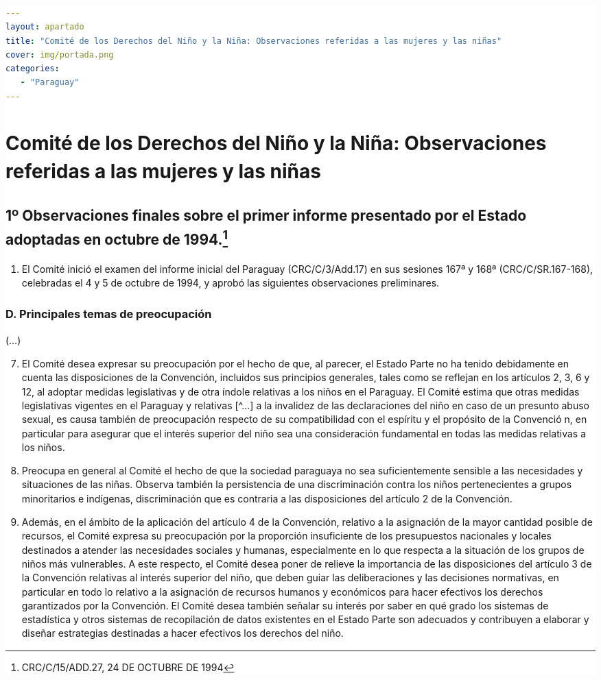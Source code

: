 ```yaml
---
layout: apartado
title: "Comité de los Derechos del Niño y la Niña: Observaciones referidas a las mujeres y las niñas"
cover: img/portada.png
categories:
   - "Paraguay"
---
```

# Comité de los Derechos del Niño y la Niña: Observaciones referidas a las mujeres y las niñas


## 1º Observaciones finales sobre el primer informe presentado por el Estado adoptadas en octubre de 1994.[^696]

1. El Comité inició el examen del informe inicial del Paraguay
(CRC/C/3/Add.17) en sus sesiones 167ª y 168ª (CRC/C/SR.167-168), celebradas
el 4 y 5 de octubre de 1994, y aprobó las siguientes observaciones
preliminares.

### D. Principales temas de preocupación

(…)

7. El Comité desea expresar su preocupación por el hecho de que, al
parecer, el Estado Parte no ha tenido debidamente en cuenta las
disposiciones de la Convención, incluidos sus principios generales, tales
como se reflejan en los artículos 2, 3, 6 y 12, al adoptar medidas
legislativas y de otra índole relativas a los niños en el Paraguay. El
Comité estima que otras medidas legislativas vigentes en el Paraguay y
relativas [^…] a la invalidez de las declaraciones del niño en caso de un
presunto abuso sexual, es causa también de preocupación respecto de su
compatibilidad con el espíritu y el propósito de la Convenció n, en
particular para asegurar que el interés superior del niño sea una
consideración fundamental en todas las medidas relativas a los niños.

8. Preocupa en general al Comité el hecho de que la sociedad paraguaya no
sea suficientemente sensible a las necesidades y situaciones de las niñas.
Observa también la persistencia de una discriminación contra los niños
pertenecientes a grupos minoritarios e indígenas, discriminación que es
contraria a las disposiciones del artículo 2 de la Convención.

9. Además, en el ámbito de la aplicación del artículo 4 de la Convención,
relativo a la asignación de la mayor cantidad posible de recursos, el
Comité expresa su preocupación por la proporción insuficiente de los
presupuestos nacionales y locales destinados a atender las necesidades
sociales y humanas, especialmente en lo que respecta a la situación de los
grupos de niños más vulnerables. A este respecto, el Comité desea poner
de relieve la importancia de las disposiciones del artículo 3 de la
Convención relativas al interés superior del niño, que deben guiar las
deliberaciones y las decisiones normativas, en particular en todo lo
relativo a la asignación de recursos humanos y económicos para hacer
efectivos los derechos garantizados por la Convención. El Comité desea
también señalar su interés por saber en qué grado los sistemas de
estadística y otros sistemas de recopilación de datos existentes en el
Estado Parte son adecuados y contribuyen a elaborar y diseñar estrategias
destinadas a hacer efectivos los derechos del niño.


[^696]: CRC/C/15/ADD.27, 24 DE OCTUBRE DE 1994
[^697]: CRC/C/15/Add.75, 18 de junio de 1997
[^698]: CRC/C/15/Add.166, 6 de noviembre de 2001
[^699]: Recomendaciones se encuentran en negrita.
[^700]: CRC/C/PRY/CO/3, 10 de febrero de 2010
[^701]: Las recomendaciones se encuentran en negrita.